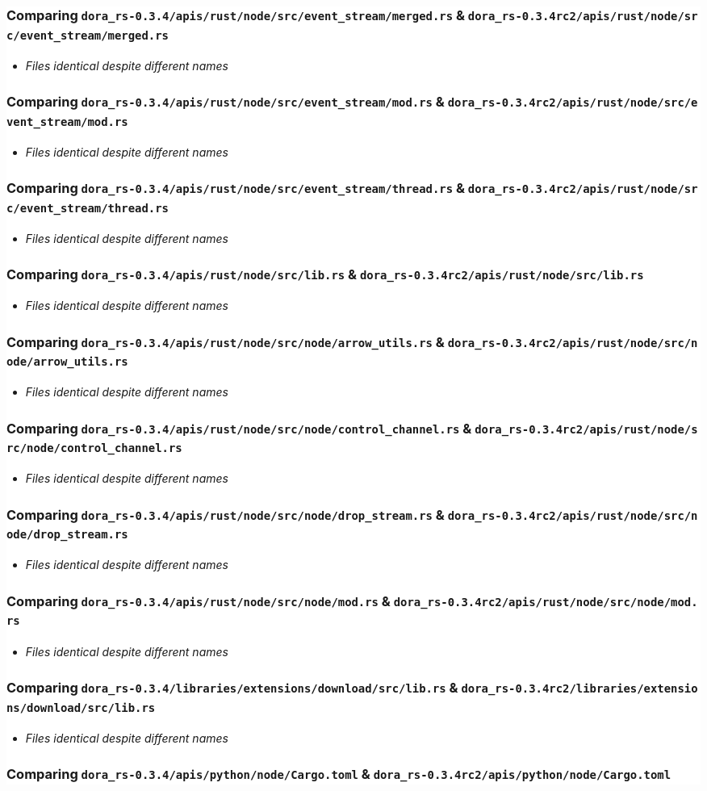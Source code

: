 ### Comparing `dora_rs-0.3.4/apis/rust/node/src/event_stream/merged.rs` & `dora_rs-0.3.4rc2/apis/rust/node/src/event_stream/merged.rs`

 * *Files identical despite different names*

### Comparing `dora_rs-0.3.4/apis/rust/node/src/event_stream/mod.rs` & `dora_rs-0.3.4rc2/apis/rust/node/src/event_stream/mod.rs`

 * *Files identical despite different names*

### Comparing `dora_rs-0.3.4/apis/rust/node/src/event_stream/thread.rs` & `dora_rs-0.3.4rc2/apis/rust/node/src/event_stream/thread.rs`

 * *Files identical despite different names*

### Comparing `dora_rs-0.3.4/apis/rust/node/src/lib.rs` & `dora_rs-0.3.4rc2/apis/rust/node/src/lib.rs`

 * *Files identical despite different names*

### Comparing `dora_rs-0.3.4/apis/rust/node/src/node/arrow_utils.rs` & `dora_rs-0.3.4rc2/apis/rust/node/src/node/arrow_utils.rs`

 * *Files identical despite different names*

### Comparing `dora_rs-0.3.4/apis/rust/node/src/node/control_channel.rs` & `dora_rs-0.3.4rc2/apis/rust/node/src/node/control_channel.rs`

 * *Files identical despite different names*

### Comparing `dora_rs-0.3.4/apis/rust/node/src/node/drop_stream.rs` & `dora_rs-0.3.4rc2/apis/rust/node/src/node/drop_stream.rs`

 * *Files identical despite different names*

### Comparing `dora_rs-0.3.4/apis/rust/node/src/node/mod.rs` & `dora_rs-0.3.4rc2/apis/rust/node/src/node/mod.rs`

 * *Files identical despite different names*

### Comparing `dora_rs-0.3.4/libraries/extensions/download/src/lib.rs` & `dora_rs-0.3.4rc2/libraries/extensions/download/src/lib.rs`

 * *Files identical despite different names*

### Comparing `dora_rs-0.3.4/apis/python/node/Cargo.toml` & `dora_rs-0.3.4rc2/apis/python/node/Cargo.toml`
